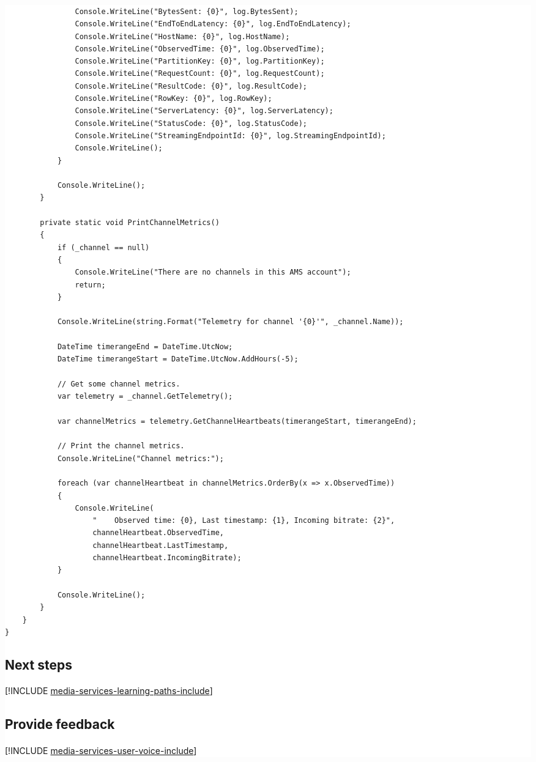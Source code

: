 ```
                Console.WriteLine("BytesSent: {0}", log.BytesSent);
                Console.WriteLine("EndToEndLatency: {0}", log.EndToEndLatency);
                Console.WriteLine("HostName: {0}", log.HostName);
                Console.WriteLine("ObservedTime: {0}", log.ObservedTime);
                Console.WriteLine("PartitionKey: {0}", log.PartitionKey);
                Console.WriteLine("RequestCount: {0}", log.RequestCount);
                Console.WriteLine("ResultCode: {0}", log.ResultCode);
                Console.WriteLine("RowKey: {0}", log.RowKey);
                Console.WriteLine("ServerLatency: {0}", log.ServerLatency);
                Console.WriteLine("StatusCode: {0}", log.StatusCode);
                Console.WriteLine("StreamingEndpointId: {0}", log.StreamingEndpointId);
                Console.WriteLine();
            }

            Console.WriteLine();
        }

        private static void PrintChannelMetrics()
        {
            if (_channel == null)
            {
                Console.WriteLine("There are no channels in this AMS account");
                return;
            }

            Console.WriteLine(string.Format("Telemetry for channel '{0}'", _channel.Name));

            DateTime timerangeEnd = DateTime.UtcNow;
            DateTime timerangeStart = DateTime.UtcNow.AddHours(-5);

            // Get some channel metrics.
            var telemetry = _channel.GetTelemetry();

            var channelMetrics = telemetry.GetChannelHeartbeats(timerangeStart, timerangeEnd);

            // Print the channel metrics.
            Console.WriteLine("Channel metrics:");

            foreach (var channelHeartbeat in channelMetrics.OrderBy(x => x.ObservedTime))
            {
                Console.WriteLine(
                    "    Observed time: {0}, Last timestamp: {1}, Incoming bitrate: {2}",
                    channelHeartbeat.ObservedTime,
                    channelHeartbeat.LastTimestamp,
                    channelHeartbeat.IncomingBitrate);
            }

            Console.WriteLine();
        }
    }
}
```

## Next steps

[!INCLUDE [media-services-learning-paths-include](../../includes/media-services-learning-paths-include.md)]

## Provide feedback

[!INCLUDE [media-services-user-voice-include](../../includes/media-services-user-voice-include.md)]
